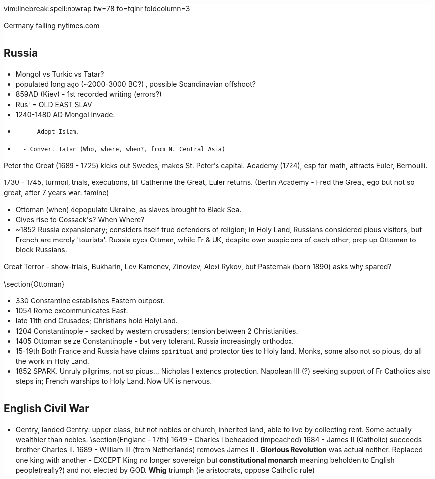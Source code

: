 
vim:linebreak:spell:nowrap tw=78 fo=tqlnr foldcolumn=3 



Germany
[failing nytimes.com](www.nytimes.com)

## Russia
- Mongol vs Turkic vs Tatar?
-	populated long ago (~2000-3000 BC?) , possible Scandinavian offshoot?
-	859AD (Kiev) - 1st recorded writing (errors?)
-	Rus' = OLD EAST SLAV
-	1240-1480 AD Mongol invade.
-		-	Adopt Islam.
-		- Convert Tatar (Who, where, when?, from N. Central Asia)

Peter the Great (1689 - 1725) kicks out Swedes, makes St. Peter's capital.
Academy (1724), esp for math, attracts Euler, Bernoulli.

1730 - 1745, turmoil, trials, executions, till Catherine the Great, Euler
returns.
(Berlin Academy - Fred the Great, ego but not so great, after 7 years war: famine)

- Ottoman (when)  depopulate Ukraine, as slaves brought to  Black Sea.
- Gives rise to Cossack's?   When Where?
- ~1852 Russia expansionary; considers itself true defenders of religion; in
Holy Land, Russians considered pious visitors, but French are merely
'tourists'.   Russia eyes Ottman, while Fr & UK, despite own suspicions of
each other, prop up Ottoman to block Russians.

Great Terror - show-trials, Bukharin, Lev Kamenev, Zinoviev,  Alexi Rykov, but Pasternak
(born 1890) asks why spared?     


\section{Ottoman}
-   330  Constantine establishes Eastern outpost.
-   1054 Rome excommunicates East.
-   late 11th  end Crusades; Christians hold HolyLand.
-   1204 Constantinople - sacked by western crusaders; tension between 2
Christianities. 
-   1405 Ottoman seize Constantinople - but very tolerant.  Russia
increasingly orthodox.
-   15-19th Both France and Russia have claims `spiritual` and protector ties
    to Holy land.  Monks, some also not so pious, do all the work in Holy
    Land.
-   1852 SPARK. Unruly pilgrims, not so pious...   Nicholas I extends
protection.  Napolean III (?) seeking support of Fr Catholics also steps in;
French warships to Holy Land.  Now UK is nervous.


## English Civil War
*  Gentry, landed Gentry:  upper class, but not nobles or church, inherited
    land, able to live by collecting rent.  Some actually wealthier  than
    nobles. 
\section{England - 17th}
1649 - Charles I beheaded (impeached)
1684 - James II (Catholic) succeeds brother Charles II.
1689 - William III (from Netherlands) removes James II .  **Glorious
Revolution** was actual neither.   Replaced one king with another - EXCEPT
King no longer sovereign but **constitutional monarch** meaning beholden to
English people(really?) and not elected by GOD.   **Whig** triumph (ie
aristocrats, oppose Catholic rule)
